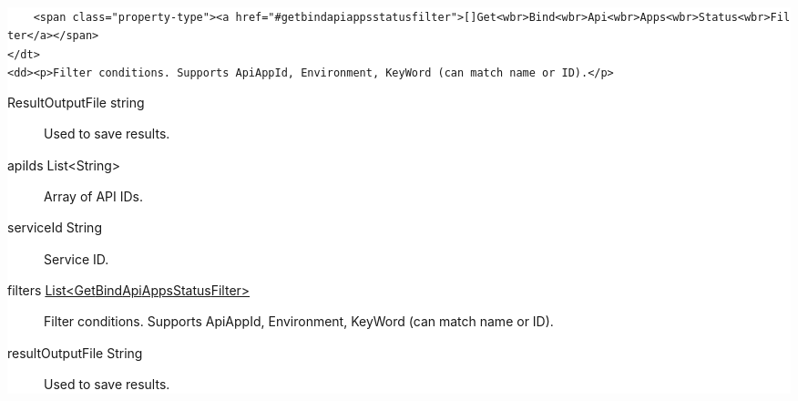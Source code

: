         <span class="property-type"><a href="#getbindapiappsstatusfilter">[]Get<wbr>Bind<wbr>Api<wbr>Apps<wbr>Status<wbr>Filter</a></span>
    </dt>
    <dd><p>Filter conditions. Supports ApiAppId, Environment, KeyWord (can match name or ID).</p>
</dd><dt class="property-optional"
            title="Optional">
        <span id="resultoutputfile_go">
<a data-swiftype-name="resource-property" data-swiftype-type="text" href="#resultoutputfile_go" style="color: inherit; text-decoration: inherit;">Result<wbr>Output<wbr>File</a>
</span>
        <span class="property-indicator"></span>
        <span class="property-type">string</span>
    </dt>
    <dd><p>Used to save results.</p>
</dd></dl>
</pulumi-choosable>
</div>

<div>
<pulumi-choosable type="language" values="java">
<dl class="resources-properties"><dt class="property-required"
            title="Required">
        <span id="apiids_java">
<a data-swiftype-name="resource-property" data-swiftype-type="text" href="#apiids_java" style="color: inherit; text-decoration: inherit;">api<wbr>Ids</a>
</span>
        <span class="property-indicator"></span>
        <span class="property-type">List&lt;String&gt;</span>
    </dt>
    <dd><p>Array of API IDs.</p>
</dd><dt class="property-required"
            title="Required">
        <span id="serviceid_java">
<a data-swiftype-name="resource-property" data-swiftype-type="text" href="#serviceid_java" style="color: inherit; text-decoration: inherit;">service<wbr>Id</a>
</span>
        <span class="property-indicator"></span>
        <span class="property-type">String</span>
    </dt>
    <dd><p>Service ID.</p>
</dd><dt class="property-optional"
            title="Optional">
        <span id="filters_java">
<a data-swiftype-name="resource-property" data-swiftype-type="text" href="#filters_java" style="color: inherit; text-decoration: inherit;">filters</a>
</span>
        <span class="property-indicator"></span>
        <span class="property-type"><a href="#getbindapiappsstatusfilter">List&lt;Get<wbr>Bind<wbr>Api<wbr>Apps<wbr>Status<wbr>Filter&gt;</a></span>
    </dt>
    <dd><p>Filter conditions. Supports ApiAppId, Environment, KeyWord (can match name or ID).</p>
</dd><dt class="property-optional"
            title="Optional">
        <span id="resultoutputfile_java">
<a data-swiftype-name="resource-property" data-swiftype-type="text" href="#resultoutputfile_java" style="color: inherit; text-decoration: inherit;">result<wbr>Output<wbr>File</a>
</span>
        <span class="property-indicator"></span>
        <span class="property-type">String</span>
    </dt>
    <dd><p>Used to save results.</p>
</dd></dl>
</pulumi-choosable>
</div>